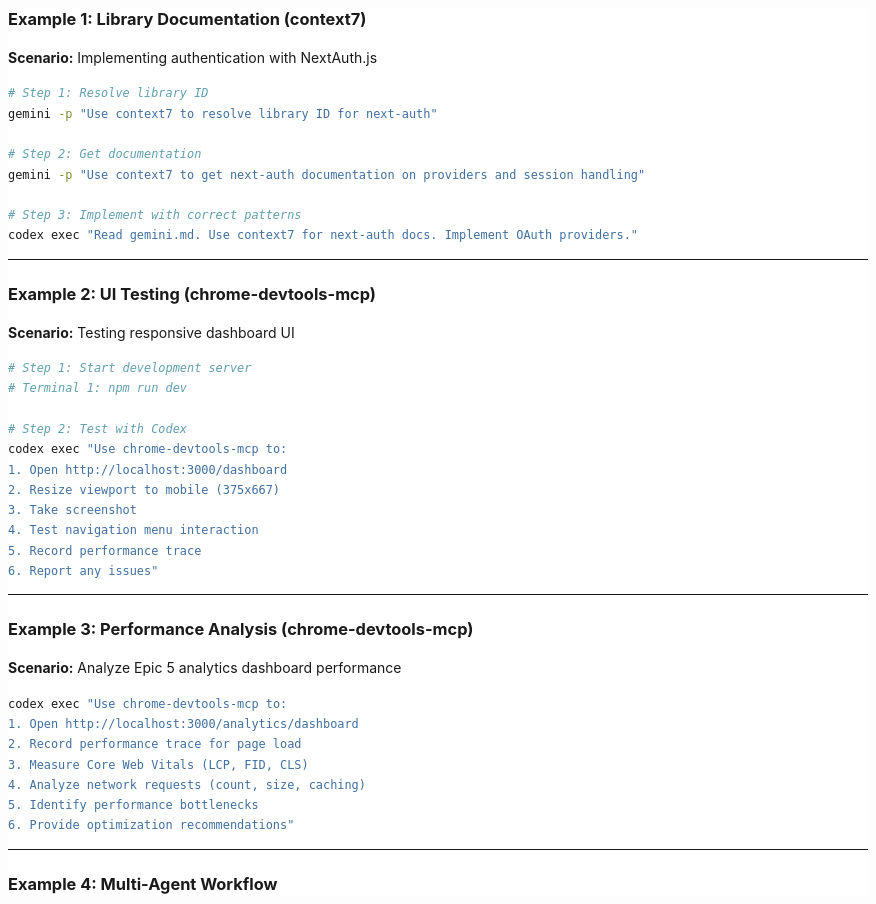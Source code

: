 ### Example 1: Library Documentation (context7)

**Scenario:** Implementing authentication with NextAuth.js

```bash
# Step 1: Resolve library ID
gemini -p "Use context7 to resolve library ID for next-auth"

# Step 2: Get documentation
gemini -p "Use context7 to get next-auth documentation on providers and session handling"

# Step 3: Implement with correct patterns
codex exec "Read gemini.md. Use context7 for next-auth docs. Implement OAuth providers."
```

---

### Example 2: UI Testing (chrome-devtools-mcp)

**Scenario:** Testing responsive dashboard UI

```bash
# Step 1: Start development server
# Terminal 1: npm run dev

# Step 2: Test with Codex
codex exec "Use chrome-devtools-mcp to:
1. Open http://localhost:3000/dashboard
2. Resize viewport to mobile (375x667)
3. Take screenshot
4. Test navigation menu interaction
5. Record performance trace
6. Report any issues"
```

---

### Example 3: Performance Analysis (chrome-devtools-mcp)

**Scenario:** Analyze Epic 5 analytics dashboard performance

```bash
codex exec "Use chrome-devtools-mcp to:
1. Open http://localhost:3000/analytics/dashboard
2. Record performance trace for page load
3. Measure Core Web Vitals (LCP, FID, CLS)
4. Analyze network requests (count, size, caching)
5. Identify performance bottlenecks
6. Provide optimization recommendations"
```

---

### Example 4: Multi-Agent Workflow
